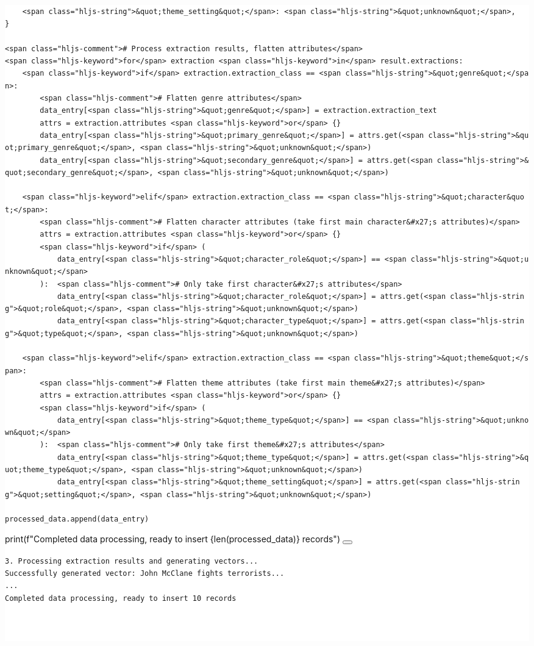         <span class="hljs-string">&quot;theme_setting&quot;</span>: <span class="hljs-string">&quot;unknown&quot;</span>,
    }

    <span class="hljs-comment"># Process extraction results, flatten attributes</span>
    <span class="hljs-keyword">for</span> extraction <span class="hljs-keyword">in</span> result.extractions:
        <span class="hljs-keyword">if</span> extraction.extraction_class == <span class="hljs-string">&quot;genre&quot;</span>:
            <span class="hljs-comment"># Flatten genre attributes</span>
            data_entry[<span class="hljs-string">&quot;genre&quot;</span>] = extraction.extraction_text
            attrs = extraction.attributes <span class="hljs-keyword">or</span> {}
            data_entry[<span class="hljs-string">&quot;primary_genre&quot;</span>] = attrs.get(<span class="hljs-string">&quot;primary_genre&quot;</span>, <span class="hljs-string">&quot;unknown&quot;</span>)
            data_entry[<span class="hljs-string">&quot;secondary_genre&quot;</span>] = attrs.get(<span class="hljs-string">&quot;secondary_genre&quot;</span>, <span class="hljs-string">&quot;unknown&quot;</span>)

        <span class="hljs-keyword">elif</span> extraction.extraction_class == <span class="hljs-string">&quot;character&quot;</span>:
            <span class="hljs-comment"># Flatten character attributes (take first main character&#x27;s attributes)</span>
            attrs = extraction.attributes <span class="hljs-keyword">or</span> {}
            <span class="hljs-keyword">if</span> (
                data_entry[<span class="hljs-string">&quot;character_role&quot;</span>] == <span class="hljs-string">&quot;unknown&quot;</span>
            ):  <span class="hljs-comment"># Only take first character&#x27;s attributes</span>
                data_entry[<span class="hljs-string">&quot;character_role&quot;</span>] = attrs.get(<span class="hljs-string">&quot;role&quot;</span>, <span class="hljs-string">&quot;unknown&quot;</span>)
                data_entry[<span class="hljs-string">&quot;character_type&quot;</span>] = attrs.get(<span class="hljs-string">&quot;type&quot;</span>, <span class="hljs-string">&quot;unknown&quot;</span>)

        <span class="hljs-keyword">elif</span> extraction.extraction_class == <span class="hljs-string">&quot;theme&quot;</span>:
            <span class="hljs-comment"># Flatten theme attributes (take first main theme&#x27;s attributes)</span>
            attrs = extraction.attributes <span class="hljs-keyword">or</span> {}
            <span class="hljs-keyword">if</span> (
                data_entry[<span class="hljs-string">&quot;theme_type&quot;</span>] == <span class="hljs-string">&quot;unknown&quot;</span>
            ):  <span class="hljs-comment"># Only take first theme&#x27;s attributes</span>
                data_entry[<span class="hljs-string">&quot;theme_type&quot;</span>] = attrs.get(<span class="hljs-string">&quot;theme_type&quot;</span>, <span class="hljs-string">&quot;unknown&quot;</span>)
                data_entry[<span class="hljs-string">&quot;theme_setting&quot;</span>] = attrs.get(<span class="hljs-string">&quot;setting&quot;</span>, <span class="hljs-string">&quot;unknown&quot;</span>)

    processed_data.append(data_entry)

<span class="hljs-built_in">print</span>(<span class="hljs-string">f&quot;Completed data processing, ready to insert <span class="hljs-subst">{<span class="hljs-built_in">len</span>(processed_data)}</span> records&quot;</span>)
<button class="copy-code-btn"></button></code></pre>
<pre><code translate="no">3. Processing extraction results and generating vectors...
Successfully generated vector: John McClane fights terrorists...
...
Completed data processing, ready to insert 10 records
